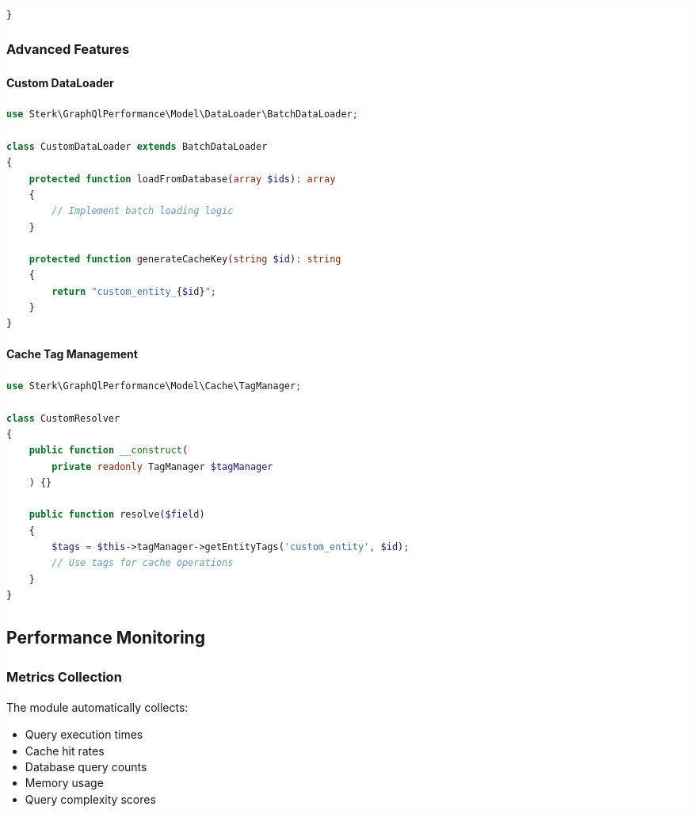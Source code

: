 ```php
}
```

### Advanced Features

#### Custom DataLoader
```php
use Sterk\GraphQlPerformance\Model\DataLoader\BatchDataLoader;

class CustomDataLoader extends BatchDataLoader
{
    protected function loadFromDatabase(array $ids): array
    {
        // Implement batch loading logic
    }

    protected function generateCacheKey(string $id): string
    {
        return "custom_entity_{$id}";
    }
}
```

#### Cache Tag Management
```php
use Sterk\GraphQlPerformance\Model\Cache\TagManager;

class CustomResolver
{
    public function __construct(
        private readonly TagManager $tagManager
    ) {}

    public function resolve($field)
    {
        $tags = $this->tagManager->getEntityTags('custom_entity', $id);
        // Use tags for cache operations
    }
}
```

## Performance Monitoring

### Metrics Collection
The module automatically collects:
- Query execution times
- Cache hit rates
- Database query counts
- Memory usage
- Query complexity scores
